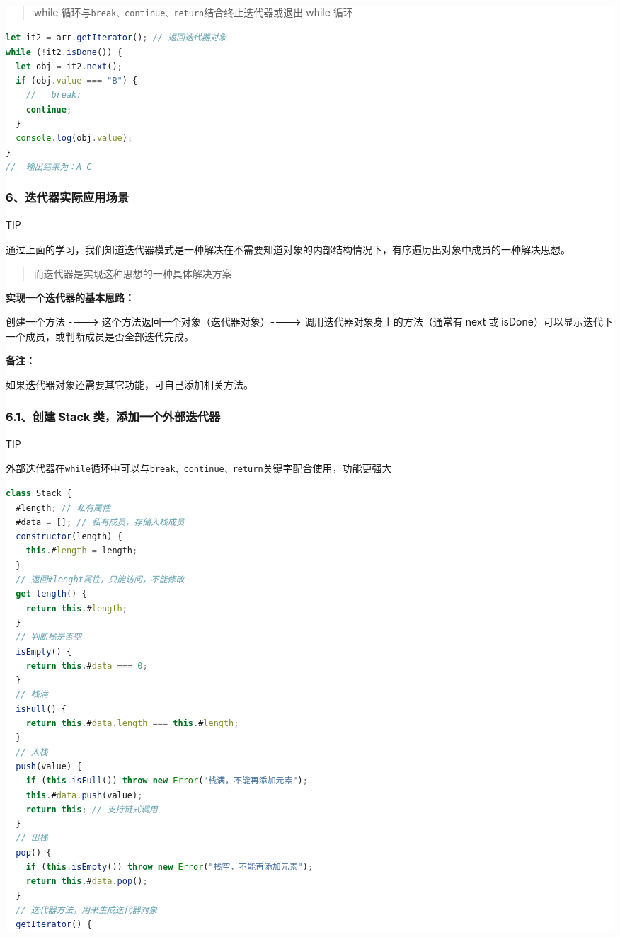> while 循环与`break、continue、return`结合终止迭代器或退出 while 循环

```js
let it2 = arr.getIterator(); // 返回迭代器对象
while (!it2.isDone()) {
  let obj = it2.next();
  if (obj.value === "B") {
    //   break;
    continue;
  }
  console.log(obj.value);
}
//  输出结果为：A C
```

### 6、迭代器实际应用场景

TIP

通过上面的学习，我们知道迭代器模式是一种解决在不需要知道对象的内部结构情况下，有序遍历出对象中成员的一种解决思想。

> 而迭代器是实现这种思想的一种具体解决方案

**实现一个迭代器的基本思路：**

创建一个方法 ----> 这个方法返回一个对象（迭代器对象）----> 调用迭代器对象身上的方法（通常有 next 或 isDone）可以显示迭代下一个成员，或判断成员是否全部迭代完成。

**备注：**

如果迭代器对象还需要其它功能，可自己添加相关方法。

### 6.1、创建 Stack 类，添加一个外部迭代器

TIP

外部迭代器在`while`循环中可以与`break、continue、return`关键字配合使用，功能更强大

```js
class Stack {
  #length; // 私有属性
  #data = []; // 私有成员，存储入栈成员
  constructor(length) {
    this.#length = length;
  }
  // 返回#lenght属性，只能访问，不能修改
  get length() {
    return this.#length;
  }
  // 判断栈是否空
  isEmpty() {
    return this.#data === 0;
  }
  // 栈满
  isFull() {
    return this.#data.length === this.#length;
  }
  // 入栈
  push(value) {
    if (this.isFull()) throw new Error("栈满，不能再添加元素");
    this.#data.push(value);
    return this; // 支持链式调用
  }
  // 出栈
  pop() {
    if (this.isEmpty()) throw new Error("栈空，不能再添加元素");
    return this.#data.pop();
  }
  // 迭代器方法，用来生成迭代器对象
  getIterator() {
```